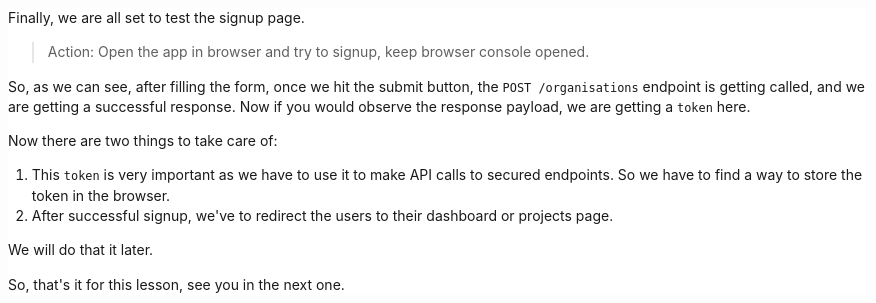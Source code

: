 Finally, we are all set to test the signup page.

> Action: Open the app in browser and try to signup, keep browser console opened.

So, as we can see, after filling the form, once we hit the submit button, the `POST /organisations` endpoint is getting called, and we are getting a successful response.
Now if you would observe the response payload, we are getting a `token` here.

Now there are two things to take care of:

1. This `token` is very important as we have to use it to make API calls to secured endpoints. So we have to find a way to store the token in the browser.
2. After successful signup, we've to redirect the users to their dashboard or projects page.

We will do that it later.

So, that's it for this lesson, see you in the next one.

